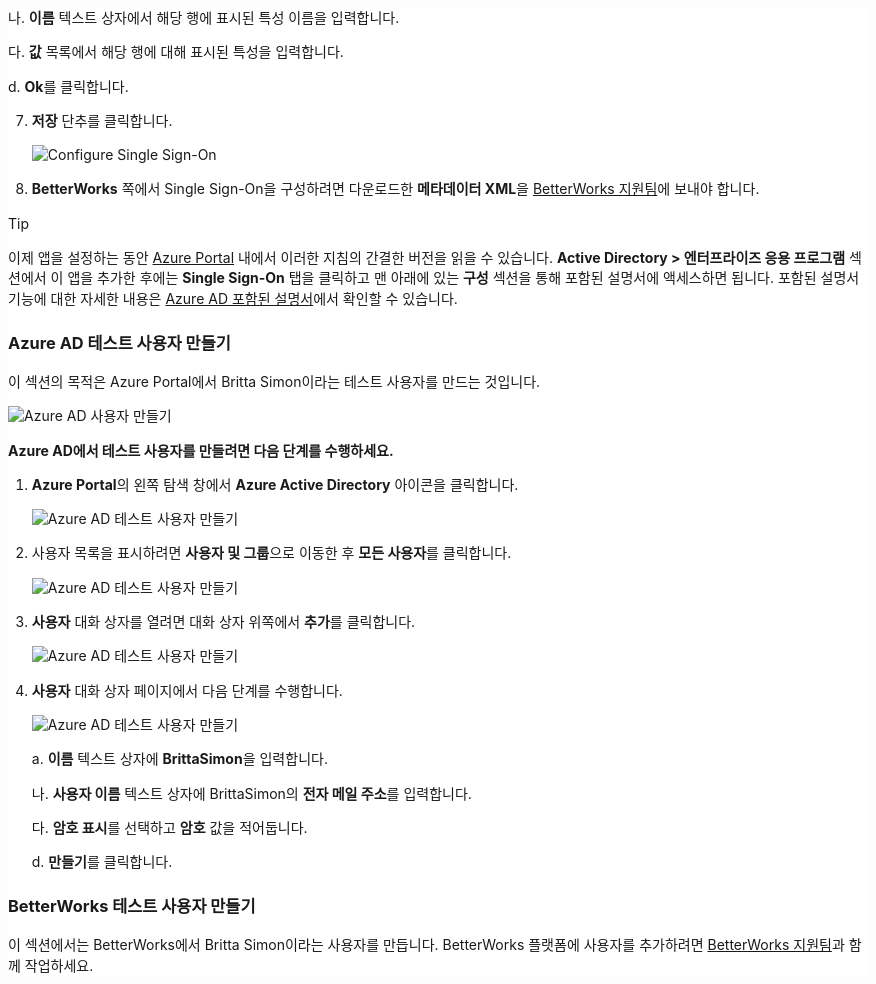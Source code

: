    나. **이름** 텍스트 상자에서 해당 행에 표시된 특성 이름을 입력합니다. 

   다. **값** 목록에서 해당 행에 대해 표시된 특성을 입력합니다.
    
   d. **Ok**를 클릭합니다.

7. **저장** 단추를 클릭합니다.

    ![Configure Single Sign-On](./media/active-directory-saas-betterworks-tutorial/tutorial_general_400.png)

8. **BetterWorks** 쪽에서 Single Sign-On을 구성하려면 다운로드한 **메타데이터 XML**을 [BetterWorks 지원팀](mailto:support@betterworks.com)에 보내야 합니다.


> [!TIP]
> 이제 앱을 설정하는 동안 [Azure Portal](https://portal.azure.com) 내에서 이러한 지침의 간결한 버전을 읽을 수 있습니다.  **Active Directory > 엔터프라이즈 응용 프로그램** 섹션에서 이 앱을 추가한 후에는 **Single Sign-On** 탭을 클릭하고 맨 아래에 있는 **구성** 섹션을 통해 포함된 설명서에 액세스하면 됩니다. 포함된 설명서 기능에 대한 자세한 내용은 [Azure AD 포함된 설명서]( https://go.microsoft.com/fwlink/?linkid=845985)에서 확인할 수 있습니다.
 

### <a name="creating-an-azure-ad-test-user"></a>Azure AD 테스트 사용자 만들기
이 섹션의 목적은 Azure Portal에서 Britta Simon이라는 테스트 사용자를 만드는 것입니다.

![Azure AD 사용자 만들기][100]

**Azure AD에서 테스트 사용자를 만들려면 다음 단계를 수행하세요.**

1. **Azure Portal**의 왼쪽 탐색 창에서 **Azure Active Directory** 아이콘을 클릭합니다.

    ![Azure AD 테스트 사용자 만들기](./media/active-directory-saas-betterworks-tutorial/create_aaduser_01.png) 

2. 사용자 목록을 표시하려면 **사용자 및 그룹**으로 이동한 후 **모든 사용자**를 클릭합니다.
    
    ![Azure AD 테스트 사용자 만들기](./media/active-directory-saas-betterworks-tutorial/create_aaduser_02.png) 

3. **사용자** 대화 상자를 열려면 대화 상자 위쪽에서 **추가**를 클릭합니다.
 
    ![Azure AD 테스트 사용자 만들기](./media/active-directory-saas-betterworks-tutorial/create_aaduser_03.png) 

4. **사용자** 대화 상자 페이지에서 다음 단계를 수행합니다.
 
    ![Azure AD 테스트 사용자 만들기](./media/active-directory-saas-betterworks-tutorial/create_aaduser_04.png) 

    a. **이름** 텍스트 상자에 **BrittaSimon**을 입력합니다.

    나. **사용자 이름** 텍스트 상자에 BrittaSimon의 **전자 메일 주소**를 입력합니다.

    다. **암호 표시**를 선택하고 **암호** 값을 적어둡니다.

    d. **만들기**를 클릭합니다.
 
### <a name="creating-a-betterworks-test-user"></a>BetterWorks 테스트 사용자 만들기

이 섹션에서는 BetterWorks에서 Britta Simon이라는 사용자를 만듭니다. BetterWorks 플랫폼에 사용자를 추가하려면 [BetterWorks 지원팀](mailto:support@betterworks.com)과 함께 작업하세요.


[1]: ./media/active-directory-saas-betterworks-tutorial/tutorial_general_01.png
[2]: ./media/active-directory-saas-betterworks-tutorial/tutorial_general_02.png
[3]: ./media/active-directory-saas-betterworks-tutorial/tutorial_general_03.png
[4]: ./media/active-directory-saas-betterworks-tutorial/tutorial_general_04.png
[100]: ./media/active-directory-saas-betterworks-tutorial/tutorial_general_100.png
[200]: ./media/active-directory-saas-betterworks-tutorial/tutorial_general_200.png
[201]: ./media/active-directory-saas-betterworks-tutorial/tutorial_general_201.png
[202]: ./media/active-directory-saas-betterworks-tutorial/tutorial_general_202.png
[203]: ./media/active-directory-saas-betterworks-tutorial/tutorial_general_203.png